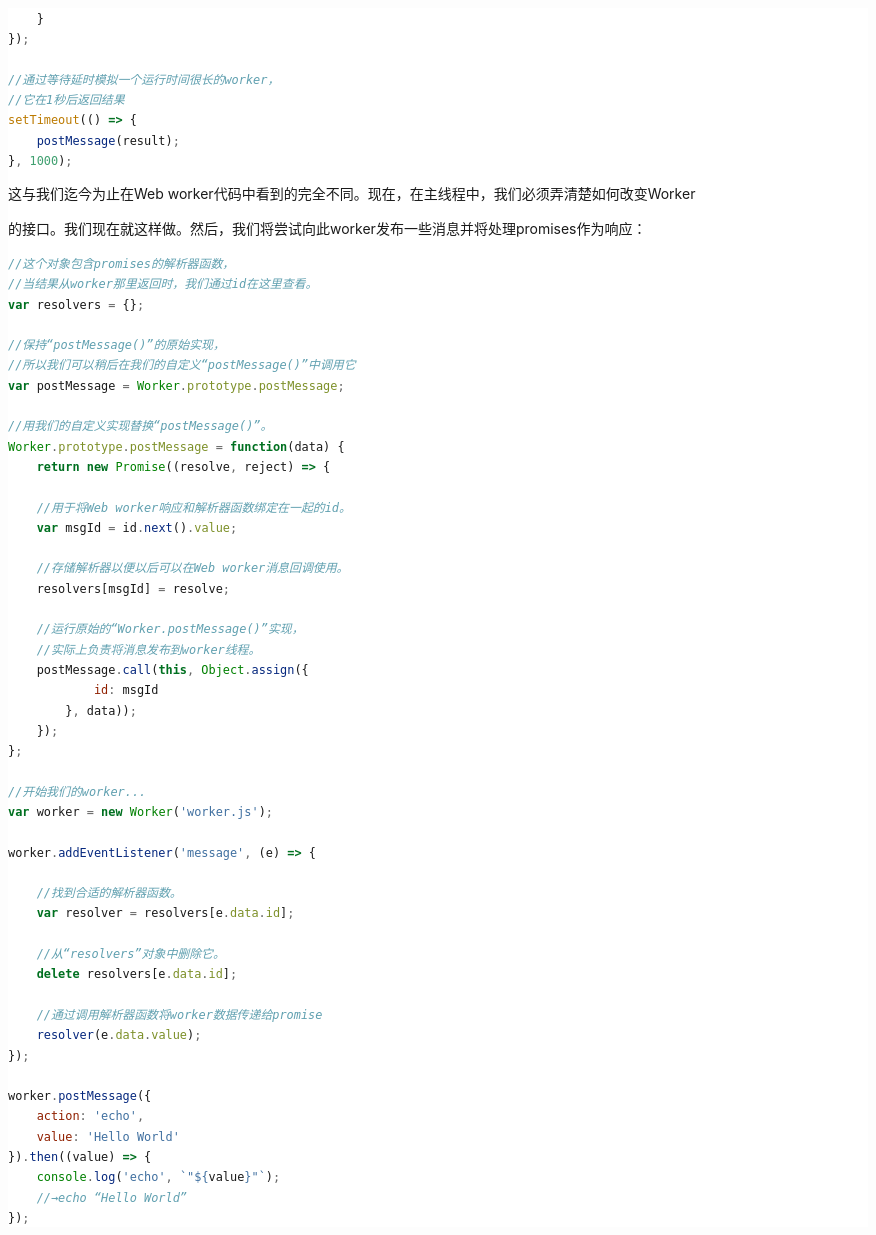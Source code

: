 ```javascript
	}
});

//通过等待延时模拟一个运行时间很长的worker，
//它在1秒后返回结果
setTimeout(() => {
	postMessage(result);
}, 1000);
```

这与我们迄今为止在Web worker代码中看到的完全不同。现在，在主线程中，我们必须弄清楚如何改变Worker

的接口。我们现在就这样做。然后，我们将尝试向此worker发布一些消息并将处理promises作为响应：

```javascript
//这个对象包含promises的解析器函数，
//当结果从worker那里返回时，我们通过id在这里查看。
var resolvers = {};

//保持“postMessage()”的原始实现，
//所以我们可以稍后在我们的自定义“postMessage()”中调用它
var postMessage = Worker.prototype.postMessage;

//用我们的自定义实现替换“postMessage()”。
Worker.prototype.postMessage = function(data) {
	return new Promise((resolve, reject) => {

	//用于将Web worker响应和解析器函数绑定在一起的id。
	var msgId = id.next().value;

	//存储解析器以便以后可以在Web worker消息回调使用。
	resolvers[msgId] = resolve;

	//运行原始的“Worker.postMessage()”实现，
	//实际上负责将消息发布到worker线程。
	postMessage.call(this, Object.assign({
			id: msgId
		}, data));
	});
};

//开始我们的worker...
var worker = new Worker('worker.js');

worker.addEventListener('message', (e) => {

	//找到合适的解析器函数。
	var resolver = resolvers[e.data.id];

	//从“resolvers”对象中删除它。
	delete resolvers[e.data.id];
	
	//通过调用解析器函数将worker数据传递给promise
	resolver(e.data.value);
});

worker.postMessage({
	action: 'echo',
	value: 'Hello World'
}).then((value) => {
	console.log('echo', `"${value}"`);
	//→echo “Hello World”
});

```
